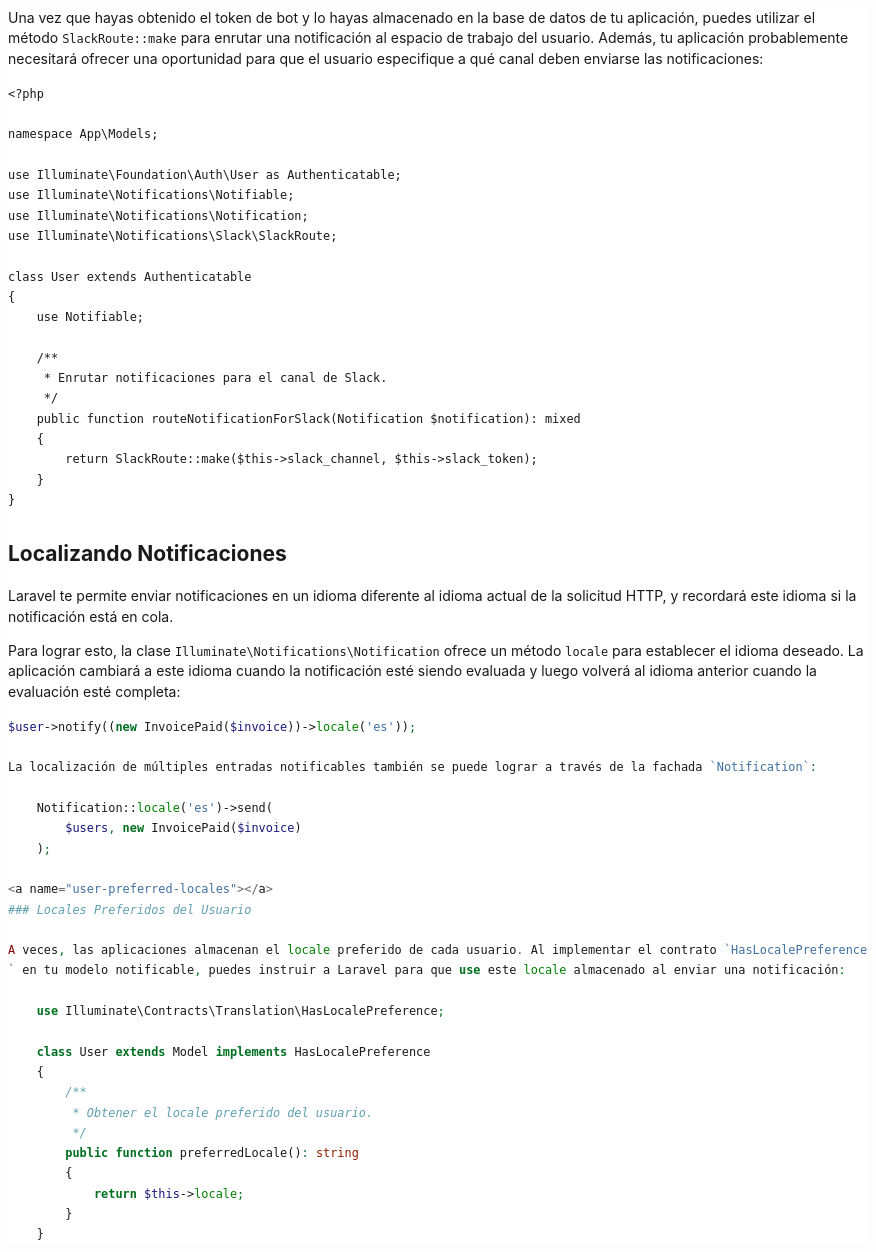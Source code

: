 Una vez que hayas obtenido el token de bot y lo hayas almacenado en la base de datos de tu aplicación, puedes utilizar el método `SlackRoute::make` para enrutar una notificación al espacio de trabajo del usuario. Además, tu aplicación probablemente necesitará ofrecer una oportunidad para que el usuario especifique a qué canal deben enviarse las notificaciones:

    <?php

    namespace App\Models;

    use Illuminate\Foundation\Auth\User as Authenticatable;
    use Illuminate\Notifications\Notifiable;
    use Illuminate\Notifications\Notification;
    use Illuminate\Notifications\Slack\SlackRoute;

    class User extends Authenticatable
    {
        use Notifiable;

        /**
         * Enrutar notificaciones para el canal de Slack.
         */
        public function routeNotificationForSlack(Notification $notification): mixed
        {
            return SlackRoute::make($this->slack_channel, $this->slack_token);
        }
    }

<a name="localizing-notifications"></a>
## Localizando Notificaciones

Laravel te permite enviar notificaciones en un idioma diferente al idioma actual de la solicitud HTTP, y recordará este idioma si la notificación está en cola.

Para lograr esto, la clase `Illuminate\Notifications\Notification` ofrece un método `locale` para establecer el idioma deseado. La aplicación cambiará a este idioma cuando la notificación esté siendo evaluada y luego volverá al idioma anterior cuando la evaluación esté completa:

```php
$user->notify((new InvoicePaid($invoice))->locale('es'));

La localización de múltiples entradas notificables también se puede lograr a través de la fachada `Notification`:

    Notification::locale('es')->send(
        $users, new InvoicePaid($invoice)
    );

<a name="user-preferred-locales"></a>
### Locales Preferidos del Usuario

A veces, las aplicaciones almacenan el locale preferido de cada usuario. Al implementar el contrato `HasLocalePreference` en tu modelo notificable, puedes instruir a Laravel para que use este locale almacenado al enviar una notificación:

    use Illuminate\Contracts\Translation\HasLocalePreference;

    class User extends Model implements HasLocalePreference
    {
        /**
         * Obtener el locale preferido del usuario.
         */
        public function preferredLocale(): string
        {
            return $this->locale;
        }
    }

```